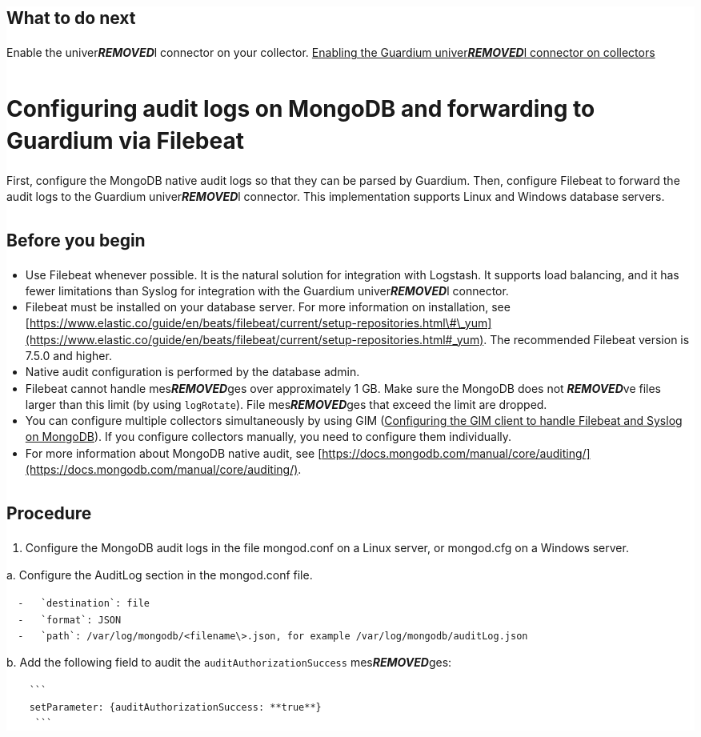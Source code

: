 ## What to do next


Enable the univer***REMOVED***l connector on your collector. [Enabling the Guardium univer***REMOVED***l connector on collectors](https://www.ibm.com/docs/en/guardium/11.4?topic=connector-enabling-guardium-univer***REMOVED***l-collectors)


# Configuring audit logs on MongoDB and forwarding to Guardium via Filebeat

First, configure the MongoDB native audit logs so that they can be parsed by Guardium. Then, configure Filebeat to forward the audit logs to the Guardium univer***REMOVED***l connector. This implementation supports Linux and Windows database servers.

## Before you begin

-   Use Filebeat whenever possible. It is the natural solution for integration with Logstash. It supports load balancing, and it has fewer limitations than Syslog for integration with the Guardium univer***REMOVED***l connector.
-   Filebeat must be installed on your database server. For more information on installation, see [https://www.elastic.co/guide/en/beats/filebeat/current/setup-repositories.html\#\_yum](https://www.elastic.co/guide/en/beats/filebeat/current/setup-repositories.html#_yum). The recommended Filebeat version is 7.5.0 and higher.
-   Native audit configuration is performed by the database admin.
-   Filebeat cannot handle mes***REMOVED***ges over approximately 1 GB. Make sure the MongoDB does not ***REMOVED***ve files larger than this limit \(by using `logRotate`\). File mes***REMOVED***ges that exceed the limit are dropped.
-   You can configure multiple collectors simultaneously by using GIM \([Configuring the GIM client to handle Filebeat and Syslog on MongoDB](https://www.ibm.com/docs/en/guardium/11.4?topic=connector-configuring-gim-handle-filebeat-syslog-mongodb)\). If you configure collectors manually, you need to configure them individually.
-   For more information about MongoDB native audit, see [https://docs.mongodb.com/manual/core/auditing/](https://docs.mongodb.com/manual/core/auditing/).

## Procedure

1.  Configure the MongoDB audit logs in the file mongod.conf on a Linux server, or mongod.cfg on a Windows server.

 a.  Configure the AuditLog section in the mongod.conf file.

      -   `destination`: file
      -   `format`: JSON
      -   `path`: /var/log/mongodb/<filename\>.json, for example /var/log/mongodb/auditLog.json


   b. Add the following field to audit the `auditAuthorizationSuccess` mes***REMOVED***ges:

        ```
        setParameter: {auditAuthorizationSuccess: **true**}
         ```
